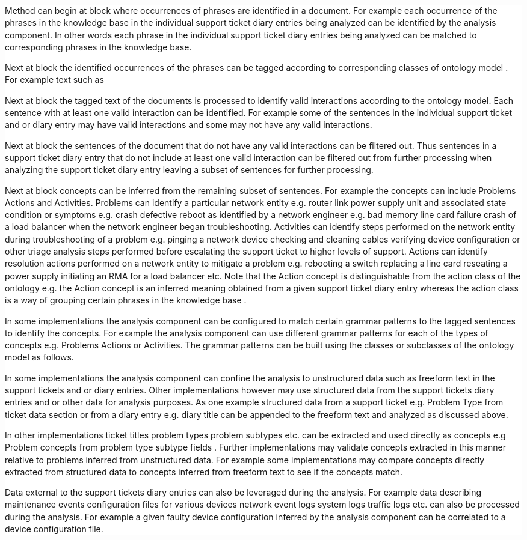 Method can begin at block where occurrences of phrases are identified in a document. For example each occurrence of the phrases in the knowledge base in the individual support ticket diary entries being analyzed can be identified by the analysis component. In other words each phrase in the individual support ticket diary entries being analyzed can be matched to corresponding phrases in the knowledge base.

Next at block the identified occurrences of the phrases can be tagged according to corresponding classes of ontology model . For example text such as 

Next at block the tagged text of the documents is processed to identify valid interactions according to the ontology model. Each sentence with at least one valid interaction can be identified. For example some of the sentences in the individual support ticket and or diary entry may have valid interactions and some may not have any valid interactions.

Next at block the sentences of the document that do not have any valid interactions can be filtered out. Thus sentences in a support ticket diary entry that do not include at least one valid interaction can be filtered out from further processing when analyzing the support ticket diary entry leaving a subset of sentences for further processing.

Next at block concepts can be inferred from the remaining subset of sentences. For example the concepts can include Problems Actions and Activities. Problems can identify a particular network entity e.g. router link power supply unit and associated state condition or symptoms e.g. crash defective reboot as identified by a network engineer e.g. bad memory line card failure crash of a load balancer when the network engineer began troubleshooting. Activities can identify steps performed on the network entity during troubleshooting of a problem e.g. pinging a network device checking and cleaning cables verifying device configuration or other triage analysis steps performed before escalating the support ticket to higher levels of support. Actions can identify resolution actions performed on a network entity to mitigate a problem e.g. rebooting a switch replacing a line card reseating a power supply initiating an RMA for a load balancer etc. Note that the Action concept is distinguishable from the action class of the ontology e.g. the Action concept is an inferred meaning obtained from a given support ticket diary entry whereas the action class is a way of grouping certain phrases in the knowledge base .

In some implementations the analysis component can be configured to match certain grammar patterns to the tagged sentences to identify the concepts. For example the analysis component can use different grammar patterns for each of the types of concepts e.g. Problems Actions or Activities. The grammar patterns can be built using the classes or subclasses of the ontology model as follows.

In some implementations the analysis component can confine the analysis to unstructured data such as freeform text in the support tickets and or diary entries. Other implementations however may use structured data from the support tickets diary entries and or other data for analysis purposes. As one example structured data from a support ticket e.g. Problem Type from ticket data section or from a diary entry e.g. diary title can be appended to the freeform text and analyzed as discussed above.

In other implementations ticket titles problem types problem subtypes etc. can be extracted and used directly as concepts e.g Problem concepts from problem type subtype fields . Further implementations may validate concepts extracted in this manner relative to problems inferred from unstructured data. For example some implementations may compare concepts directly extracted from structured data to concepts inferred from freeform text to see if the concepts match.

Data external to the support tickets diary entries can also be leveraged during the analysis. For example data describing maintenance events configuration files for various devices network event logs system logs traffic logs etc. can also be processed during the analysis. For example a given faulty device configuration inferred by the analysis component can be correlated to a device configuration file.
